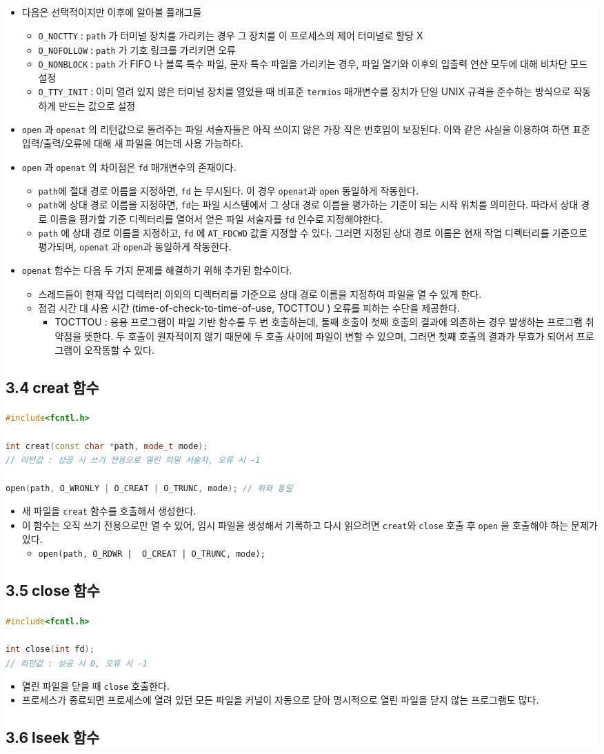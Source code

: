 - 다음은 선택적이지만 이후에 알아볼 플래그들
	- `O_NOCTTY` : `path` 가 터미널 장치를 가리키는 경우 그 장치를 이 프로세스의 제어 터미널로 할당 X
	- `O_NOFOLLOW` : `path` 가 기호 링크를 가리키면 오류
	- `O_NONBLOCK` : `path` 가 FIFO 나 블록 특수 파일, 문자 특수 파일을 가리키는 경우, 파일 열기와 이후의 입출력 연산 모두에 대해 비차단 모드 설정
	- `O_TTY_INIT` : 이미 열려 있지 않은 터미널 장치를 열었을 때 비표준 `termios` 매개변수를 장치가 단일 UNIX 규격을 준수하는 방식으로 작동하게 만드는 값으로 설정


- `open` 과 `openat` 의 리턴값으로 돌려주는 파일 서술자들은 아직 쓰이지 않은 가장 작은 번호임이 보장된다. 이와 같은 사실을 이용하여 하면 표준 입력/출력/오류에 대해 새 파일을 여는데 사용 가능하다.

- `open` 과 `openat` 의 차이점은 `fd` 매개변수의 존재이다.
	- `path`에 절대 경로 이름을 지정하면, `fd` 는 무시된다. 이 경우 `openat`과 `open` 동일하게 작동한다. 
	- `path`에 상대 경로 이름을 지정하면, `fd`는 파일 시스템에서 그 상대 경로 이름을 평가하는 기준이 되는 시작 위치를 의미한다. 따라서 상대 경로 이름을 평가할 기준 디렉터리를 열어서 얻은 파일 서술자를 `fd` 인수로 지정해야한다.
	- `path` 에 상대 경로 이름을 지정하고, `fd` 에 `AT_FDCWD` 값을 지정할 수 있다. 그러면 지정된 상대 경로 이름은 현재 작업 디렉터리를 기준으로 평가되며, `openat` 과 `open`과 동일하게 작동한다.


- `openat` 함수는 다음 두 가지 문제를 해결하기 위해 추가된 함수이다.
	- 스레드들이 현재 작업 디렉터리 이외의 디렉터리를 기준으로 상대 경로 이름을 지정하여 파일을 열 수 있게 한다.
	- 점검 시간 대 사용 시간 (time-of-check-to-time-of-use, TOCTTOU ) 오류를 피하는 수단을 제공한다.
		- TOCTTOU : 응용 프로그램이 파일 기반 함수를 두 번 호출하는데, 둘째 호출이 첫째 호출의 결과에 의존하는 경우 발생하는 프로그램 취약점을 뜻한다. 두 호출이 원자적이지 않기 때문에 두 호출 사이에 파일이 변할 수 있으며, 그러면 첫째 호출의 결과가 무효가 되어서 프로그램이 오작동할 수 있다. 

## 3.4 creat 함수

```c++
#include<fcntl.h>

int creat(const char *path, mode_t mode);
// 리턴값 : 성공 시 쓰기 전용으로 열린 파일 서술자, 오류 시 -1

open(path, O_WRONLY | O_CREAT | O_TRUNC, mode); // 위와 동일
```

- 새 파일을 `creat` 함수를 호출해서 생성한다.
- 이 함수는 오직 쓰기 전용으로만 열 수 있어, 임시 파일을 생성해서 기록하고 다시 읽으려면 `creat`와 `close` 호출 후 `open` 을 호출해야 하는 문제가 있다. 
	- `open(path, O_RDWR |  O_CREAT | O_TRUNC, mode);`


## 3.5 close 함수

```c++
#include<fcntl.h>

int close(int fd);
// 리턴값 : 성공 시 0, 오류 시 -1
```

- 열린 파일을 닫을 때 `close` 호출한다.
- 프로세스가 종료되면 프로세스에 열려 있던 모든 파일을 커널이 자동으로 닫아 명시적으로 열린 파일을 닫지 않는 프로그램도 많다.

## 3.6 lseek 함수
